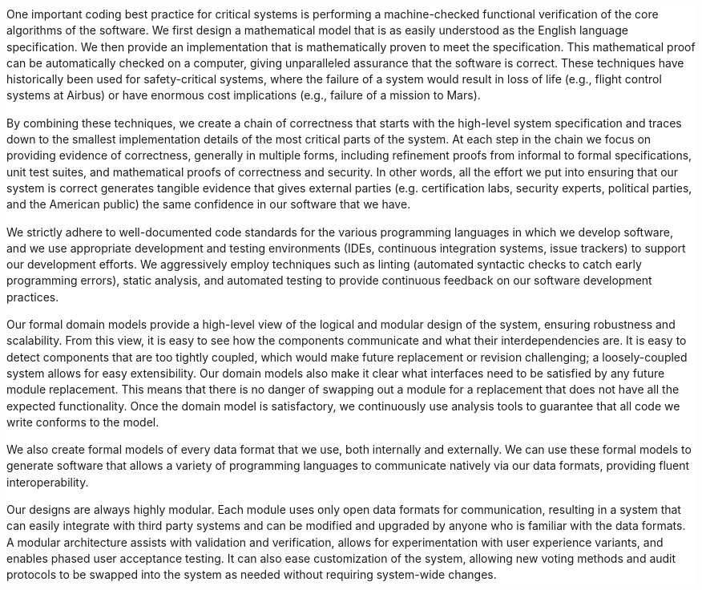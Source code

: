 One important coding best practice for critical systems is performing
a machine-checked functional verification of the core algorithms of
the software. We first design a mathematical model that is as easily
understood as the English language specification. We then provide an
implementation that is mathematically proven to meet the
specification. This mathematical proof can be automatically checked on
a computer, giving unparalleled assurance that the software is
correct. These techniques have historically been used for
safety-critical systems, where the failure of a system would result in
loss of life (e.g., flight control systems at Airbus) or have enormous
cost implications (e.g., failure of a mission to Mars).

By combining these techniques, we create a chain of correctness that
starts with the high-level system specification and traces down to the
smallest implementation details of the most critical parts of the
system. At each step in the chain we focus on providing evidence of
correctness, generally in multiple forms, including refinement proofs
from informal to formal specifications, unit test suites, and
mathematical proofs of correctness and security. In other words, all
the effort we put into ensuring that our system is correct generates
tangible evidence that gives external parties (e.g. certification
labs, security experts, political parties, and the American public)
the same confidence in our software that we have.

We strictly adhere to well-documented code standards for the various
programming languages in which we develop software, and we use
appropriate development and testing environments (IDEs, continuous
integration systems, issue trackers) to support our development
efforts. We aggressively employ techniques such as linting (automated
syntactic checks to catch early programming errors), static analysis,
and automated testing to provide continuous feedback on our software
development practices.

Our formal domain models provide a high-level view of the logical and
modular design of the system, ensuring robustness and
scalability. From this view, it is easy to see how the components
communicate and what their interdependencies are. It is easy to detect
components that are too tightly coupled, which would make future
replacement or revision challenging; a loosely-coupled system allows
for easy extensibility. Our domain models also make it clear what
interfaces need to be satisfied by any future module replacement. This
means that there is no danger of swapping out a module for a
replacement that does not have all the expected functionality. Once
the domain model is satisfactory, we continuously use analysis tools
to guarantee that all code we write conforms to the model.

We also create formal models of every data format that we use, both
internally and externally. We can use these formal models to generate
software that allows a variety of programming languages to communicate
natively via our data formats, providing fluent interoperability.

Our designs are always highly modular. Each module uses only open data
formats for communication, resulting in a system that can easily
integrate with third party systems and can be modified and upgraded by
anyone who is familiar with the data formats. A modular architecture
assists with validation and verification, allows for experimentation
with user experience variants, and enables phased user acceptance
testing. It can also ease customization of the system, allowing new
voting methods and audit protocols to be swapped into the system as
needed without requiring system-wide changes. 
